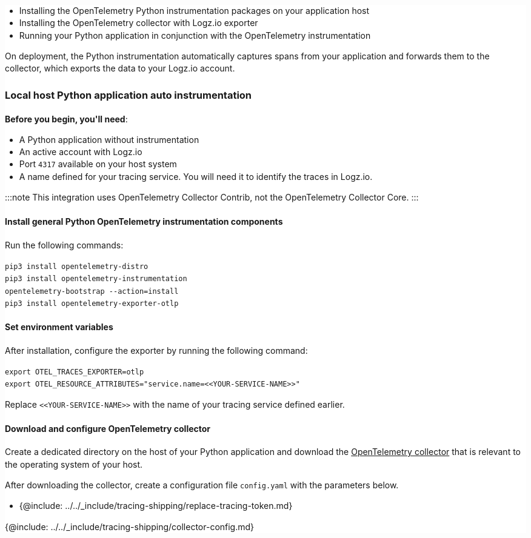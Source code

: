 * Installing the OpenTelemetry Python instrumentation packages on your application host
* Installing the OpenTelemetry collector with Logz.io exporter
* Running your Python application in conjunction with the OpenTelemetry instrumentation

On deployment, the Python instrumentation automatically captures spans from your application and forwards them to the collector, which exports the data to your Logz.io account.

### Local host Python application auto instrumentation

**Before you begin, you'll need**:

* A Python application without instrumentation
* An active account with Logz.io
* Port `4317` available on your host system
* A name defined for your tracing service. You will need it to identify the traces in Logz.io.

 
:::note
This integration uses OpenTelemetry Collector Contrib, not the OpenTelemetry Collector Core.
:::
  


#### Install general Python OpenTelemetry instrumentation components

Run the following commands:

```shell
pip3 install opentelemetry-distro
pip3 install opentelemetry-instrumentation
opentelemetry-bootstrap --action=install
pip3 install opentelemetry-exporter-otlp
```

#### Set environment variables 

After installation, configure the exporter by running the following command:

```shell 
export OTEL_TRACES_EXPORTER=otlp
export OTEL_RESOURCE_ATTRIBUTES="service.name=<<YOUR-SERVICE-NAME>>"
```

Replace `<<YOUR-SERVICE-NAME>>` with the name of your tracing service defined earlier.

#### Download and configure OpenTelemetry collector

Create a dedicated directory on the host of your Python application and download the [OpenTelemetry collector](https://github.com/open-telemetry/opentelemetry-collector-contrib/releases/tag/v0.82.0) that is relevant to the operating system of your host.


After downloading the collector, create a configuration file `config.yaml` with the parameters below.

* {@include: ../../_include/tracing-shipping/replace-tracing-token.md}

{@include: ../../_include/tracing-shipping/collector-config.md}
